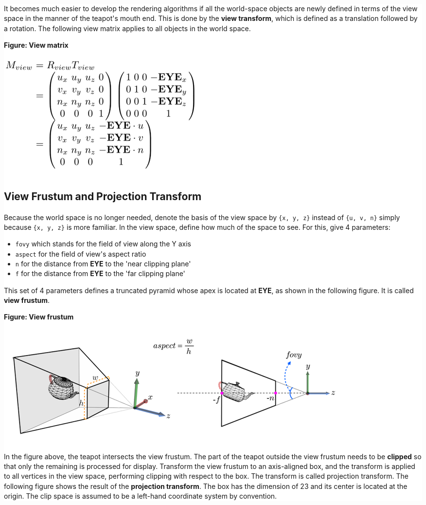 It becomes much easier to develop the rendering algorithms if all the world-space objects are newly defined in terms of the view space in the manner of the teapot's mouth end. This is done by the **view transform**, which is defined as a translation followed by a rotation. The following view matrix applies to all objects in the world space.

**Figure: View matrix**

![View matrix](./media/view_matrix.png)

## View Frustum and Projection Transform

Because the world space is no longer needed, denote the basis of the view space by `{x, y, z}` instead of `{u, v, n}` simply because `{x, y, z}` is more familiar. In the view space, define how much of the space to see. For this, give 4 parameters:

- `fovy` which stands for the field of view along the Y axis
- `aspect` for the field of view's aspect ratio
- `n` for the distance from **EYE** to the 'near clipping plane'
- `f` for the distance from **EYE** to the 'far clipping plane'

This set of 4 parameters defines a truncated pyramid whose apex is located at **EYE**, as shown in the following figure. It is called **view frustum**.

**Figure: View frustum**

![View frustum](./media/view_frustum.png)

In the figure above, the teapot intersects the view frustum. The part of the teapot outside the view frustum needs to be **clipped** so that only the remaining is processed for display. Transform the view frustum to an axis-aligned box, and the transform is applied to all vertices in the view space, performing clipping with respect to the box. The transform is called projection transform. The following figure shows the result of the **projection transform**. The box has the dimension of 23 and its center is located at the origin. The clip space is assumed to be a left-hand coordinate system by convention.
